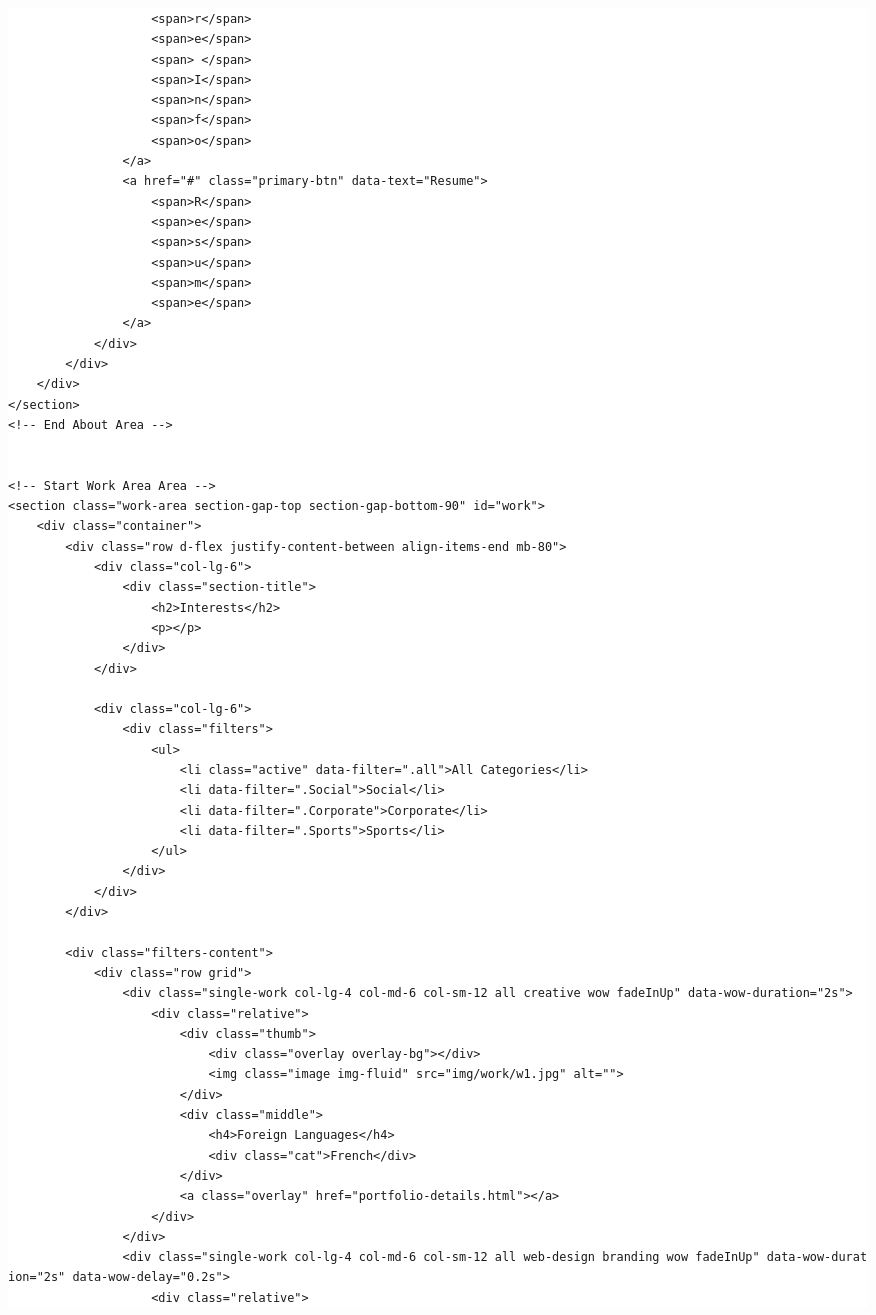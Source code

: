 						<span>r</span>
						<span>e</span>
						<span> </span>
						<span>I</span>
						<span>n</span>
						<span>f</span>
						<span>o</span>
					</a>
					<a href="#" class="primary-btn" data-text="Resume">
						<span>R</span>
						<span>e</span>
						<span>s</span>
						<span>u</span>
						<span>m</span>
						<span>e</span>
					</a>
				</div>
			</div>
		</div>
	</section>
	<!-- End About Area -->


	<!-- Start Work Area Area -->
	<section class="work-area section-gap-top section-gap-bottom-90" id="work">
		<div class="container">
			<div class="row d-flex justify-content-between align-items-end mb-80">
				<div class="col-lg-6">
					<div class="section-title">
						<h2>Interests</h2>
						<p></p>
					</div>
				</div>

				<div class="col-lg-6">
					<div class="filters">
						<ul>
							<li class="active" data-filter=".all">All Categories</li>
							<li data-filter=".Social">Social</li>
							<li data-filter=".Corporate">Corporate</li>
							<li data-filter=".Sports">Sports</li>
						</ul>
					</div>
				</div>
			</div>

			<div class="filters-content">
				<div class="row grid">
					<div class="single-work col-lg-4 col-md-6 col-sm-12 all creative wow fadeInUp" data-wow-duration="2s">
						<div class="relative">
							<div class="thumb">
								<div class="overlay overlay-bg"></div>
								<img class="image img-fluid" src="img/work/w1.jpg" alt="">
							</div>
							<div class="middle">
								<h4>Foreign Languages</h4>
								<div class="cat">French</div>
							</div>
							<a class="overlay" href="portfolio-details.html"></a>
						</div>
					</div>
					<div class="single-work col-lg-4 col-md-6 col-sm-12 all web-design branding wow fadeInUp" data-wow-duration="2s" data-wow-delay="0.2s">
						<div class="relative">